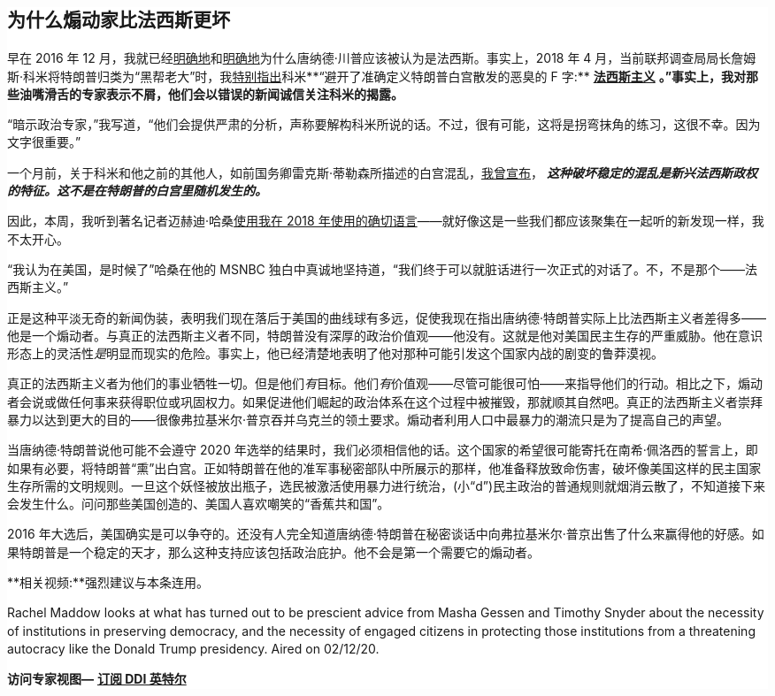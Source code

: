 ## 为什么煽动家比法西斯更坏

早在 2016 年 12 月，我就已经[明确地](https://medium.com/@donnakassin/the-fascist-barbarians-are-closer-to-the-gate-than-you-think-4a72bee349af)和[明确地](https://www.huffpost.com/entry/no-trump-is-not-insane-every-alternative-fact-is_b_587fc2a9e4b06a0baf64929c)为什么唐纳德·川普应该被认为是法西斯。事实上，2018 年 4 月，当前联邦调查局局长詹姆斯·科米将特朗普归类为“黑帮老大”时，我[特别指出](https://medium.com/@donnakassin/more-important-is-what-james-comey-didnt-say-in-his-abc-interview-5e842ecf0c56)科米**“避开了准确定义特朗普白宫散发的恶臭的 F 字:** [**法西斯主义**](https://en.wikipedia.org/wiki/Fascism) **。”事实上，我对那些油嘴滑舌的专家表示不屑，他们会以错误的新闻诚信关注科米的揭露。**

“暗示政治专家，”我写道，“他们会提供严肃的分析，声称要解构科米所说的话。不过，很有可能，这将是拐弯抹角的练习，这很不幸。因为文字很重要。”

一个月前，关于科米和他之前的其他人，如前国务卿雷克斯·蒂勒森所描述的白宫混乱，[我曾宣布](https://medium.com/@donnakassin/the-fascist-barbarians-are-closer-to-the-gate-than-you-think-4a72bee349af)， ***这种破坏稳定的混乱是新兴法西斯政权的特征。这不是在特朗普的白宫里随机发生的。***

因此，本周，我听到著名记者迈赫迪·哈桑[使用我在 2018 年使用的确切语言](https://medium.com/@donnakassin/more-important-is-what-james-comey-didnt-say-in-his-abc-interview-5e842ecf0c56)——就好像这是一些我们都应该聚集在一起听的新发现一样，我不太开心。

“我认为在美国，是时候了”哈桑在他的 MSNBC 独白中真诚地坚持道，“我们终于可以就脏话进行一次正式的对话了。不，不是那个——法西斯主义。”

正是这种平淡无奇的新闻伪装，表明我们现在落后于美国的曲线球有多远，促使我现在指出唐纳德·特朗普实际上比法西斯主义者差得多——他是一个煽动者。与真正的法西斯主义者不同，特朗普没有深厚的政治价值观——他没有。这就是他对美国民主生存的严重威胁。他在意识形态上的灵活性*是*明显而现实的危险。事实上，他已经清楚地表明了他对那种可能引发这个国家内战的剧变的鲁莽漠视。

真正的法西斯主义者为他们的事业牺牲一切。但是他们*有*目标。他们*有*价值观——尽管可能很可怕——来指导他们的行动。相比之下，煽动者会说或做任何事来获得职位或巩固权力。如果促进他们崛起的政治体系在这个过程中被摧毁，那就顺其自然吧。真正的法西斯主义者崇拜暴力以达到更大的目的——很像弗拉基米尔·普京吞并乌克兰的领土要求。煽动者利用人口中最暴力的潮流只是为了提高自己的声望。

当唐纳德·特朗普说他可能不会遵守 2020 年选举的结果时，我们必须相信他的话。这个国家的希望很可能寄托在南希·佩洛西的誓言上，即如果有必要，将特朗普“熏”出白宫。正如特朗普在他的准军事秘密部队中所展示的那样，他准备释放致命伤害，破坏像美国这样的民主国家生存所需的文明规则。一旦这个妖怪被放出瓶子，选民被激活使用暴力进行统治，(小“d”)民主政治的普通规则就烟消云散了，不知道接下来会发生什么。问问那些美国创造的、美国人喜欢嘲笑的“香蕉共和国”。

2016 年大选后，美国确实是可以争夺的。还没有人完全知道唐纳德·特朗普在秘密谈话中向弗拉基米尔·普京出售了什么来赢得他的好感。如果特朗普是一个稳定的天才，那么这种支持应该包括政治庇护。他不会是第一个需要它的煽动者。

**相关视频:**强烈建议与本条连用。

Rachel Maddow looks at what has turned out to be prescient advice from Masha Gessen and Timothy Snyder about the necessity of institutions in preserving democracy, and the necessity of engaged citizens in protecting those institutions from a threatening autocracy like the Donald Trump presidency. Aired on 02/12/20.

**访问专家视图—** [**订阅 DDI 英特尔**](https://datadriveninvestor.com/ddi-intel)